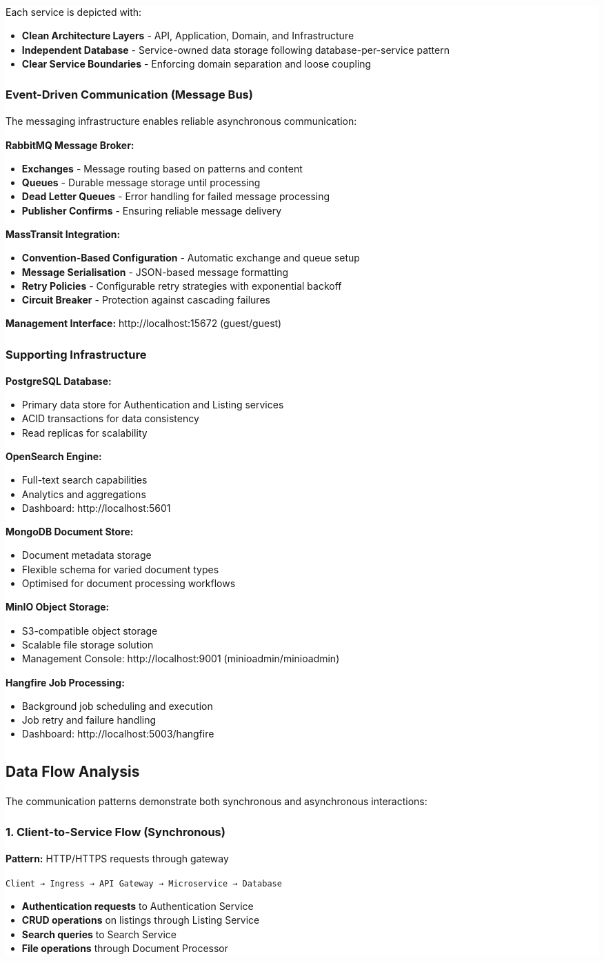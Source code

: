 Each service is depicted with:
- **Clean Architecture Layers** - API, Application, Domain, and Infrastructure
- **Independent Database** - Service-owned data storage following database-per-service pattern
- **Clear Service Boundaries** - Enforcing domain separation and loose coupling

### Event-Driven Communication (Message Bus)
The messaging infrastructure enables reliable asynchronous communication:

**RabbitMQ Message Broker:**
- **Exchanges** - Message routing based on patterns and content
- **Queues** - Durable message storage until processing
- **Dead Letter Queues** - Error handling for failed message processing
- **Publisher Confirms** - Ensuring reliable message delivery

**MassTransit Integration:**
- **Convention-Based Configuration** - Automatic exchange and queue setup
- **Message Serialisation** - JSON-based message formatting
- **Retry Policies** - Configurable retry strategies with exponential backoff
- **Circuit Breaker** - Protection against cascading failures

**Management Interface:** http://localhost:15672 (guest/guest)

### Supporting Infrastructure

**PostgreSQL Database:**
- Primary data store for Authentication and Listing services
- ACID transactions for data consistency
- Read replicas for scalability

**OpenSearch Engine:**
- Full-text search capabilities
- Analytics and aggregations
- Dashboard: http://localhost:5601

**MongoDB Document Store:**
- Document metadata storage
- Flexible schema for varied document types
- Optimised for document processing workflows

**MinIO Object Storage:**
- S3-compatible object storage
- Scalable file storage solution
- Management Console: http://localhost:9001 (minioadmin/minioadmin)

**Hangfire Job Processing:**
- Background job scheduling and execution
- Job retry and failure handling
- Dashboard: http://localhost:5003/hangfire

## Data Flow Analysis
The communication patterns demonstrate both synchronous and asynchronous interactions:

### 1. Client-to-Service Flow (Synchronous)
**Pattern:** HTTP/HTTPS requests through gateway
```
Client → Ingress → API Gateway → Microservice → Database
```
- **Authentication requests** to Authentication Service
- **CRUD operations** on listings through Listing Service
- **Search queries** to Search Service
- **File operations** through Document Processor
